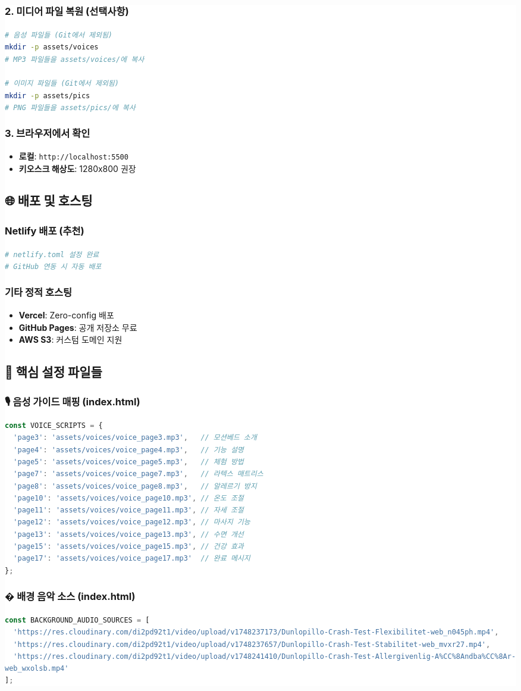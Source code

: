 ### 2. 미디어 파일 복원 (선택사항)

```bash
# 음성 파일들 (Git에서 제외됨)
mkdir -p assets/voices
# MP3 파일들을 assets/voices/에 복사

# 이미지 파일들 (Git에서 제외됨)  
mkdir -p assets/pics
# PNG 파일들을 assets/pics/에 복사
```

### 3. 브라우저에서 확인

- **로컬**: `http://localhost:5500`
- **키오스크 해상도**: 1280x800 권장
## 🌐 배포 및 호스팅

### Netlify 배포 (추천)
```bash
# netlify.toml 설정 완료
# GitHub 연동 시 자동 배포
```

### 기타 정적 호스팅
- **Vercel**: Zero-config 배포
- **GitHub Pages**: 공개 저장소 무료
- **AWS S3**: 커스텀 도메인 지원

## 🔧 핵심 설정 파일들

### 🎙️ 음성 가이드 매핑 (index.html)
```javascript
const VOICE_SCRIPTS = {
  'page3': 'assets/voices/voice_page3.mp3',   // 모션베드 소개
  'page4': 'assets/voices/voice_page4.mp3',   // 기능 설명
  'page5': 'assets/voices/voice_page5.mp3',   // 체험 방법
  'page7': 'assets/voices/voice_page7.mp3',   // 라텍스 매트리스
  'page8': 'assets/voices/voice_page8.mp3',   // 알레르기 방지
  'page10': 'assets/voices/voice_page10.mp3', // 온도 조절
  'page11': 'assets/voices/voice_page11.mp3', // 자세 조절
  'page12': 'assets/voices/voice_page12.mp3', // 마사지 기능
  'page13': 'assets/voices/voice_page13.mp3', // 수면 개선
  'page15': 'assets/voices/voice_page15.mp3', // 건강 효과
  'page17': 'assets/voices/voice_page17.mp3'  // 완료 메시지
};
```

### � 배경 음악 소스 (index.html)
```javascript
const BACKGROUND_AUDIO_SOURCES = [
  'https://res.cloudinary.com/di2pd92t1/video/upload/v1748237173/Dunlopillo-Crash-Test-Flexibilitet-web_n045ph.mp4',
  'https://res.cloudinary.com/di2pd92t1/video/upload/v1748237657/Dunlopillo-Crash-Test-Stabilitet-web_mvxr27.mp4',
  'https://res.cloudinary.com/di2pd92t1/video/upload/v1748241410/Dunlopillo-Crash-Test-Allergivenlig-A%CC%8Andba%CC%8Ar-web_wxolsb.mp4'
];
```
